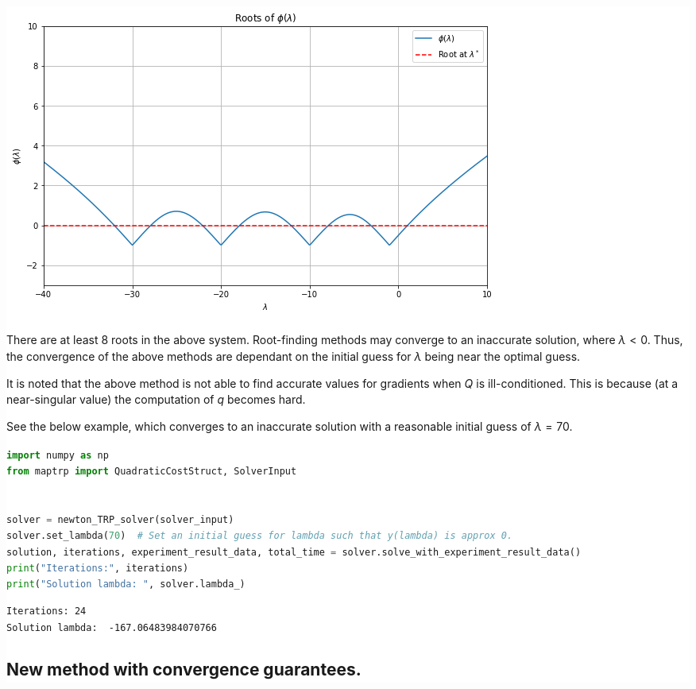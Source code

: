 ![png](README_files/README_8_1.png)
    


There are at least 8 roots in the above system. Root-finding methods may converge to an inaccurate solution, where $\lambda < 0$.
Thus, the convergence of the above methods are dependant on the initial guess for $\lambda$ being near the optimal guess.

It is noted that the above method is not able to find accurate values for gradients when $Q$ is ill-conditioned. This is because (at a near-singular value) the computation of $q$ becomes hard.

See the below example, which converges to an inaccurate solution with a reasonable initial guess of $\lambda = 70$.


```python
import numpy as np
from maptrp import QuadraticCostStruct, SolverInput


solver = newton_TRP_solver(solver_input)
solver.set_lambda(70)  # Set an initial guess for lambda such that y(lambda) is approx 0.
solution, iterations, experiment_result_data, total_time = solver.solve_with_experiment_result_data()
print("Iterations:", iterations)
print("Solution lambda: ", solver.lambda_)

```

    Iterations: 24
    Solution lambda:  -167.06483984070766


## New method with convergence guarantees.
